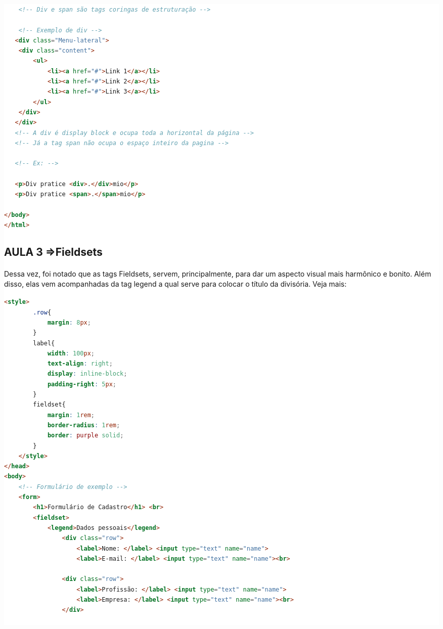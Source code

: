 ```html
    <!-- Div e span são tags coringas de estruturação -->

    <!-- Exemplo de div -->
   <div class="Menu-lateral">
    <div class="content">
        <ul>
            <li><a href="#">Link 1</a></li>
            <li><a href="#">Link 2</a></li>
            <li><a href="#">Link 3</a></li>
        </ul>
    </div>
   </div>
   <!-- A div é display block e ocupa toda a horizontal da página -->
   <!-- Já a tag span não ocupa o espaço inteiro da pagina -->

   <!-- Ex: -->

   <p>Div pratice <div>.</div>mio</p>
   <p>Div pratice <span>.</span>mio</p>
   
</body>
</html>
```

## **AULA 3 ⇒Fieldsets**

Dessa vez, foi notado que as tags Fieldsets, servem, principalmente, para dar um aspecto visual mais harmônico e bonito. Além disso, elas vem acompanhadas da tag legend a qual serve para colocar o título da divisória. Veja mais:

```html
<style>
        .row{
            margin: 8px;
        }
        label{
            width: 100px;
            text-align: right;
            display: inline-block;
            padding-right: 5px;
        }
        fieldset{
            margin: 1rem;
            border-radius: 1rem;
            border: purple solid;
        }
    </style>
</head>
<body>
    <!-- Formulário de exemplo -->
    <form>
        <h1>Formulário de Cadastro</h1> <br>
        <fieldset>
            <legend>Dados pessoais</legend>
                <div class="row">
                    <label>Nome: </label> <input type="text" name="name">
                    <label>E-mail: </label> <input type="text" name="name"><br>

                <div class="row">
                    <label>Profissão: </label> <input type="text" name="name">
                    <label>Empresa: </label> <input type="text" name="name"><br>
                </div>
                    
```